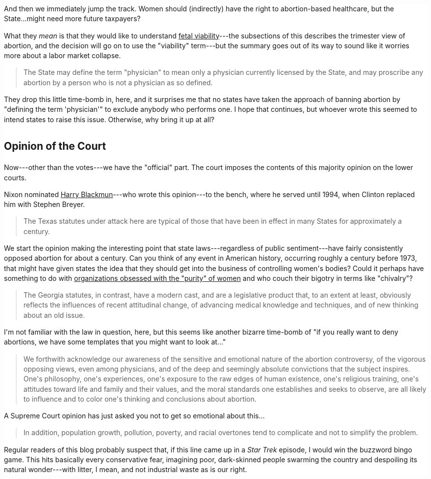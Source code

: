 And then we immediately jump the track.  Women should (indirectly) have the right to abortion-based healthcare, but the State...might need more future taxpayers?

What they *mean* is that they would like to understand [fetal viability](https://en.wikipedia.org/wiki/Fetal_viability)---the subsections of this describes the trimester view of abortion, and the decision will go on to use the "viability" term---but the summary goes out of its way to sound like it worries more about a labor market collapse.

 > The State may define the term "physician" to mean only a physician currently licensed by the State, and may proscribe any abortion by a person who is not a physician as so defined.

They drop this little time-bomb in, here, and it surprises me that no states have taken the approach of banning abortion by "defining the term 'physician'" to exclude anybody who performs one.  I hope that continues, but whoever wrote this seemed to intend states to raise this issue.  Otherwise, why bring it up at all?

## Opinion of the Court

Now---other than the votes---we have the "official" part.  The court imposes the contents of this majority opinion on the lower courts.

Nixon nominated [Harry Blackmun](https://en.wikipedia.org/wiki/Harry_Blackmun)---who wrote this opinion---to the bench, where he served until 1994, when Clinton replaced him with Stephen Breyer.

 > The Texas statutes under attack here are typical of those that have been in effect in many States for approximately a century.

We start the opinion making the interesting point that state laws---regardless of public sentiment---have fairly consistently opposed abortion for about a century.  Can you think of any event in American history, occurring roughly a century before 1973, that might have given states the idea that they should get into the business of controlling women's bodies?  Could it perhaps have something to do with [organizations obsessed with the "purity" of women](https://en.wikipedia.org/wiki/Ku_Klux_Klan) and who couch their bigotry in terms like "chivalry"?

 > The Georgia statutes, in contrast, have a modern cast, and are a legislative product that, to an extent at least, obviously reflects the influences of recent attitudinal change, of advancing medical knowledge and techniques, and of new thinking about an old issue.

I'm not familiar with the law in question, here, but this seems like another bizarre time-bomb of "if you really want to deny abortions, we have some templates that you might want to look at..."

 > We forthwith acknowledge our awareness of the sensitive and emotional nature of the abortion controversy, of the vigorous opposing views, even among physicians, and of the deep and seemingly absolute convictions that the subject inspires. One's philosophy, one's experiences, one's exposure to the raw edges of human existence, one's religious training, one's attitudes toward life and family and their values, and the moral standards one establishes and seeks to observe, are all likely to influence and to color one's thinking and conclusions about abortion.

A Supreme Court opinion has just asked you not to get so emotional about this...

 > In addition, population growth, pollution, poverty, and racial overtones tend to complicate and not to simplify the problem.

Regular readers of this blog probably suspect that, if this line came up in a *Star Trek* episode, I would win the buzzword bingo game.  This hits basically every conservative fear, imagining poor, dark-skinned people swarming the country and despoiling its natural wonder---with litter, I mean, and not industrial waste as is our right.
